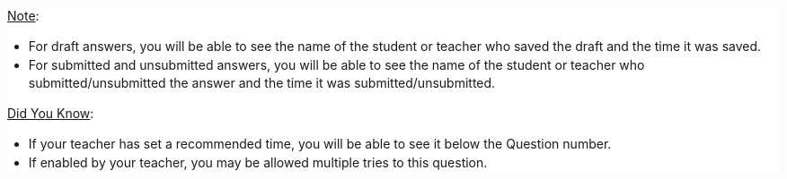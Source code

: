<u>Note</u>: 
<ul>
	<li>For draft answers, you will be able to see the name of the student or teacher who saved the draft and the time it was saved.</li>
<li>For submitted and unsubmitted answers, you will be able to see the name of the student or teacher who submitted/unsubmitted the answer and the time it was submitted/unsubmitted.</li>
</ul>
<p><u>Did You Know</u>:</p>
<ul>
<li>If your teacher has set a recommended time, you will be able to see it below the Question number.</li>
<li>If enabled by your teacher, you may be allowed multiple tries to this question.</li>
</ul>